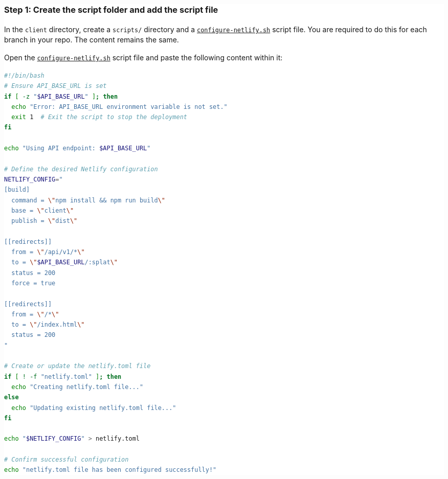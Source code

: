 ### Step 1: Create the script folder and add the script file

In the <FontIcon icon="fas fa-folder-open"/>`client` directory, create a <FontIcon icon="fas fa-folder-open"/>`scripts/` directory and a [<FontIcon icon="iconfont icon-shell"/>`configure-netlify.sh`](http://configure-netlify.sh) script file. You are required to do this for each branch in your repo. The content remains the same.

Open the [<FontIcon icon="iconfont icon-shell"/>`configure-netlify.sh`](http://configure-netlify.sh) script file and paste the following content within it:

```sh :collapsed-lines title="configure-netlify.sh"
#!/bin/bash
# Ensure API_BASE_URL is set
if [ -z "$API_BASE_URL" ]; then
  echo "Error: API_BASE_URL environment variable is not set."
  exit 1  # Exit the script to stop the deployment
fi

echo "Using API endpoint: $API_BASE_URL"

# Define the desired Netlify configuration
NETLIFY_CONFIG="
[build]
  command = \"npm install && npm run build\"
  base = \"client\"
  publish = \"dist\"

[[redirects]]
  from = \"/api/v1/*\"
  to = \"$API_BASE_URL/:splat\"
  status = 200
  force = true

[[redirects]]
  from = \"/*\"
  to = \"/index.html\"
  status = 200
"

# Create or update the netlify.toml file
if [ ! -f "netlify.toml" ]; then
  echo "Creating netlify.toml file..."
else
  echo "Updating existing netlify.toml file..."
fi

echo "$NETLIFY_CONFIG" > netlify.toml

# Confirm successful configuration
echo "netlify.toml file has been configured successfully!"
```
